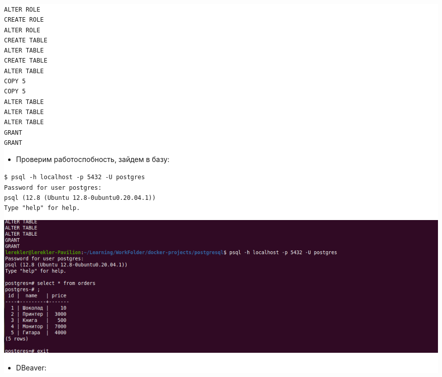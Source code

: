 ```shell
ALTER ROLE
CREATE ROLE
ALTER ROLE
CREATE TABLE
ALTER TABLE
CREATE TABLE
ALTER TABLE
COPY 5
COPY 5
ALTER TABLE
ALTER TABLE
ALTER TABLE
GRANT
GRANT
```
* Проверим работоспобность, зайдем в базу:
```shell
$ psql -h localhost -p 5432 -U postgres
Password for user postgres: 
psql (12.8 (Ubuntu 12.8-0ubuntu0.20.04.1))
Type "help" for help.
```
![newdb](../pictures/finishscreen_terminal_postgres.png)

* DBeaver:
